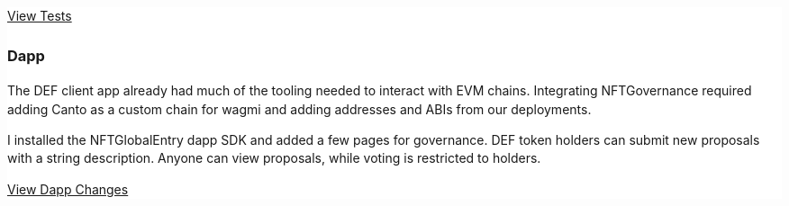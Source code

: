 [View Tests](https://github.com/0xEssential/canto-global-entry/tree/main/contracts/test)

### Dapp

The DEF client app already had much of the tooling needed to interact with EVM chains. Integrating NFTGovernance required adding Canto as a custom chain for wagmi and adding addresses and ABIs from our deployments.

I installed the NFTGlobalEntry dapp SDK and added a few pages for governance. DEF token holders can submit new proposals with a string description. Anyone can view proposals, while voting is restricted to holders.

[View Dapp Changes](https://github.com/sbauch/definitely-members/pull/3)
